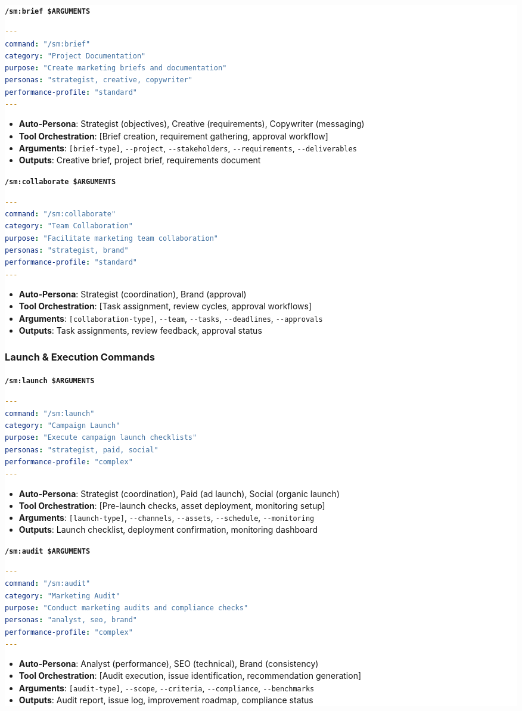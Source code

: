 **`/sm:brief $ARGUMENTS`**
```yaml
---
command: "/sm:brief"
category: "Project Documentation"
purpose: "Create marketing briefs and documentation"
personas: "strategist, creative, copywriter"
performance-profile: "standard"
---
```
- **Auto-Persona**: Strategist (objectives), Creative (requirements), Copywriter (messaging)
- **Tool Orchestration**: [Brief creation, requirement gathering, approval workflow]
- **Arguments**: `[brief-type]`, `--project`, `--stakeholders`, `--requirements`, `--deliverables`
- **Outputs**: Creative brief, project brief, requirements document

**`/sm:collaborate $ARGUMENTS`**
```yaml
---
command: "/sm:collaborate"
category: "Team Collaboration"
purpose: "Facilitate marketing team collaboration"
personas: "strategist, brand"
performance-profile: "standard"
---
```
- **Auto-Persona**: Strategist (coordination), Brand (approval)
- **Tool Orchestration**: [Task assignment, review cycles, approval workflows]
- **Arguments**: `[collaboration-type]`, `--team`, `--tasks`, `--deadlines`, `--approvals`
- **Outputs**: Task assignments, review feedback, approval status

### Launch & Execution Commands

**`/sm:launch $ARGUMENTS`**
```yaml
---
command: "/sm:launch"
category: "Campaign Launch"
purpose: "Execute campaign launch checklists"
personas: "strategist, paid, social"
performance-profile: "complex"
---
```
- **Auto-Persona**: Strategist (coordination), Paid (ad launch), Social (organic launch)
- **Tool Orchestration**: [Pre-launch checks, asset deployment, monitoring setup]
- **Arguments**: `[launch-type]`, `--channels`, `--assets`, `--schedule`, `--monitoring`
- **Outputs**: Launch checklist, deployment confirmation, monitoring dashboard

**`/sm:audit $ARGUMENTS`**
```yaml
---
command: "/sm:audit"
category: "Marketing Audit"
purpose: "Conduct marketing audits and compliance checks"
personas: "analyst, seo, brand"
performance-profile: "complex"
---
```
- **Auto-Persona**: Analyst (performance), SEO (technical), Brand (consistency)
- **Tool Orchestration**: [Audit execution, issue identification, recommendation generation]
- **Arguments**: `[audit-type]`, `--scope`, `--criteria`, `--compliance`, `--benchmarks`
- **Outputs**: Audit report, issue log, improvement roadmap, compliance status
